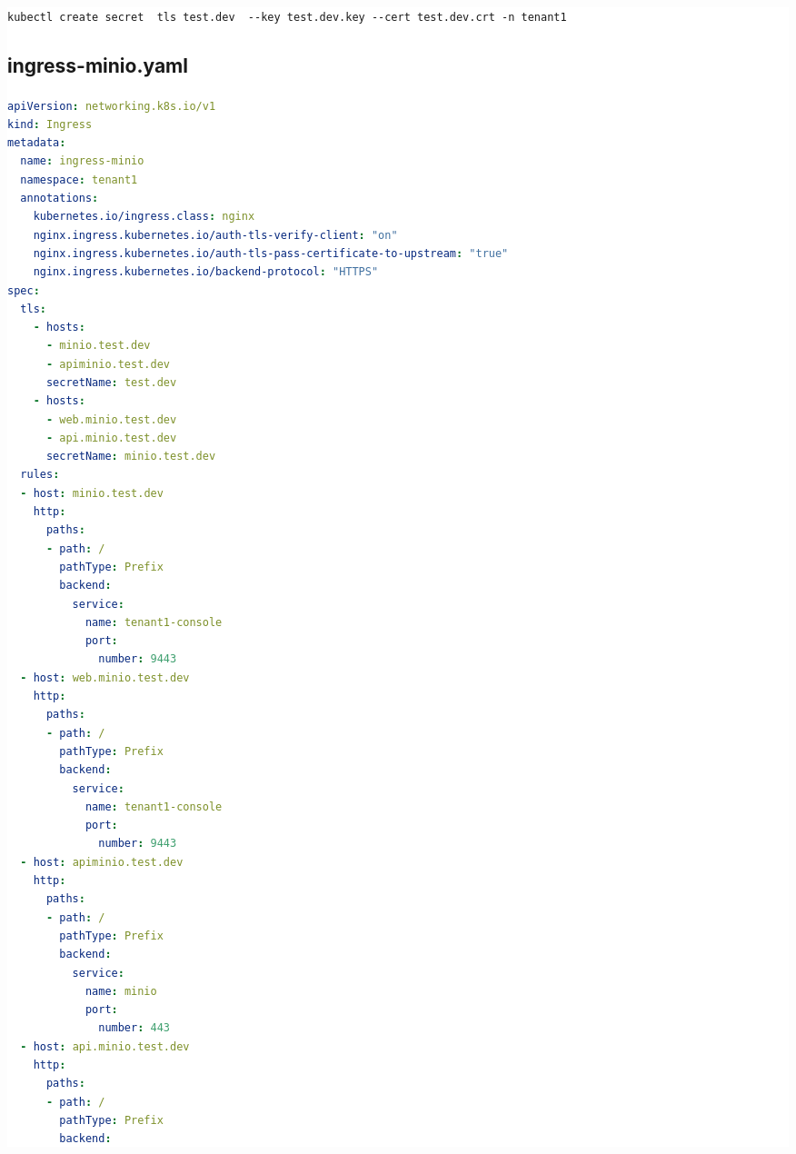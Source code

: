 ```
kubectl create secret  tls test.dev  --key test.dev.key --cert test.dev.crt -n tenant1
```

## ingress-minio.yaml

```yaml
apiVersion: networking.k8s.io/v1
kind: Ingress
metadata:
  name: ingress-minio
  namespace: tenant1
  annotations:
    kubernetes.io/ingress.class: nginx
    nginx.ingress.kubernetes.io/auth-tls-verify-client: "on"
    nginx.ingress.kubernetes.io/auth-tls-pass-certificate-to-upstream: "true"
    nginx.ingress.kubernetes.io/backend-protocol: "HTTPS"
spec:
  tls:
    - hosts:
      - minio.test.dev
      - apiminio.test.dev
      secretName: test.dev
    - hosts:
      - web.minio.test.dev
      - api.minio.test.dev
      secretName: minio.test.dev
  rules:
  - host: minio.test.dev
    http:
      paths:
      - path: /
        pathType: Prefix
        backend:
          service:
            name: tenant1-console
            port:
              number: 9443
  - host: web.minio.test.dev
    http:
      paths:
      - path: /
        pathType: Prefix
        backend:
          service:
            name: tenant1-console
            port:
              number: 9443
  - host: apiminio.test.dev
    http:
      paths:
      - path: /
        pathType: Prefix
        backend:
          service:
            name: minio
            port:
              number: 443
  - host: api.minio.test.dev
    http:
      paths:
      - path: /
        pathType: Prefix
        backend:
```